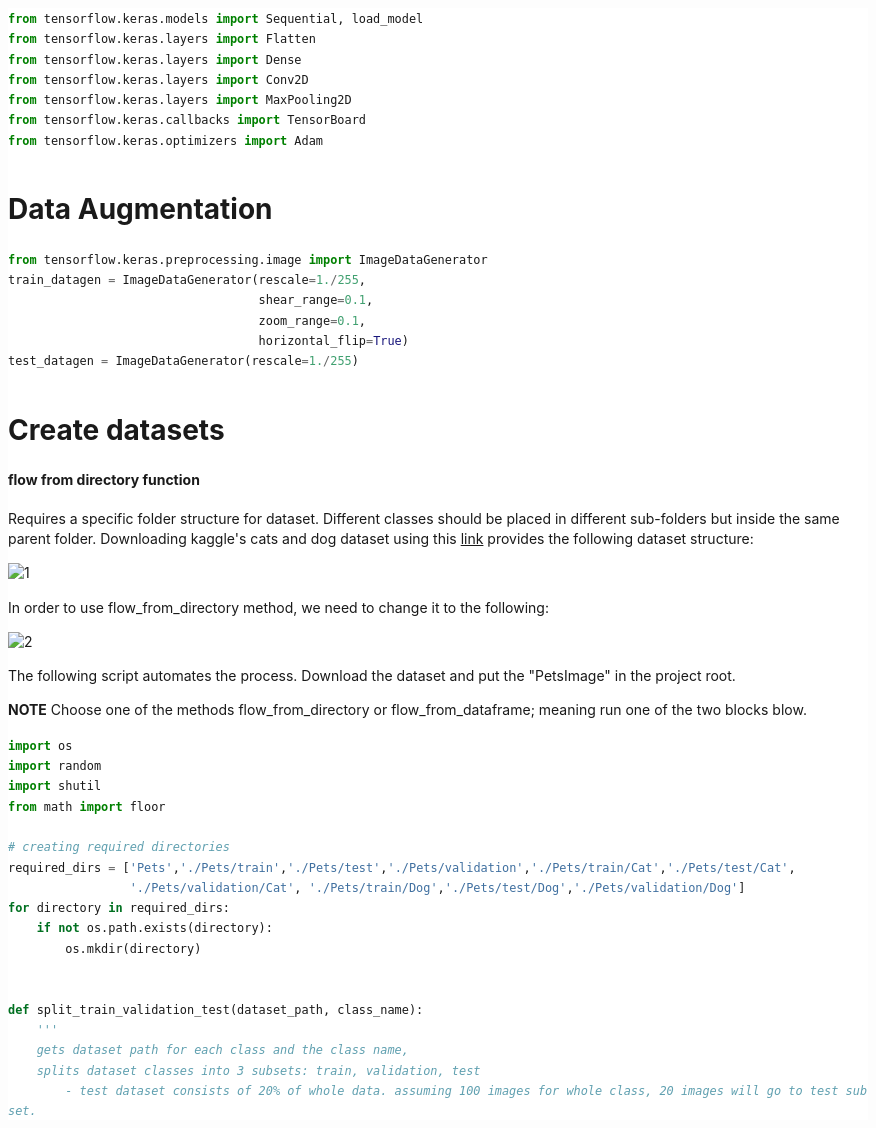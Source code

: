 ```python
from tensorflow.keras.models import Sequential, load_model
from tensorflow.keras.layers import Flatten
from tensorflow.keras.layers import Dense
from tensorflow.keras.layers import Conv2D
from tensorflow.keras.layers import MaxPooling2D
from tensorflow.keras.callbacks import TensorBoard
from tensorflow.keras.optimizers import Adam
```

# Data Augmentation


```python
from tensorflow.keras.preprocessing.image import ImageDataGenerator
train_datagen = ImageDataGenerator(rescale=1./255,
                                   shear_range=0.1,
                                   zoom_range=0.1,
                                   horizontal_flip=True)
test_datagen = ImageDataGenerator(rescale=1./255)
```

# Create datasets

#### flow from directory function
Requires a specific folder structure for dataset. Different classes should be placed in different sub-folders but inside the same parent folder. Downloading kaggle's cats and dog dataset using this [link](https://www.microsoft.com/en-us/download/details.aspx?id=54765) provides the following dataset structure:

![1](https://user-images.githubusercontent.com/25687155/177500304-45246877-84e2-428d-b5d6-5c4b4b36c41e.png)

In order to use flow_from_directory method, we need to change it to the following:

![2](https://user-images.githubusercontent.com/25687155/177500354-879886d2-36b7-4e59-bf53-197738872a34.png)

The following script automates the process. Download the dataset and put the "PetsImage" in the project root.

**NOTE** Choose one of the methods flow_from_directory or flow_from_dataframe; meaning run one of the two blocks blow.


```python
import os
import random
import shutil
from math import floor

# creating required directories
required_dirs = ['Pets','./Pets/train','./Pets/test','./Pets/validation','./Pets/train/Cat','./Pets/test/Cat',
                 './Pets/validation/Cat', './Pets/train/Dog','./Pets/test/Dog','./Pets/validation/Dog']
for directory in required_dirs:
    if not os.path.exists(directory):
        os.mkdir(directory)


def split_train_validation_test(dataset_path, class_name):
    '''
    gets dataset path for each class and the class name,
    splits dataset classes into 3 subsets: train, validation, test
        - test dataset consists of 20% of whole data. assuming 100 images for whole class, 20 images will go to test subset.
```